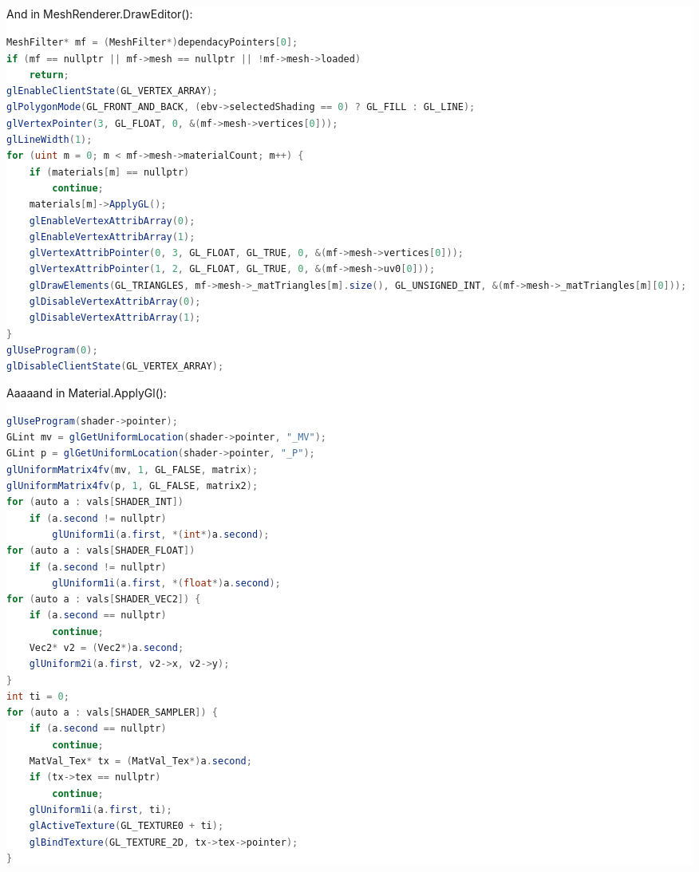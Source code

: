 And in MeshRenderer.DrawEditor():

```cs
MeshFilter* mf = (MeshFilter*)dependacyPointers[0];
if (mf == nullptr || mf->mesh == nullptr || !mf->mesh->loaded)
    return;
glEnableClientState(GL_VERTEX_ARRAY);
glPolygonMode(GL_FRONT_AND_BACK, (ebv->selectedShading == 0) ? GL_FILL : GL_LINE);
glVertexPointer(3, GL_FLOAT, 0, &(mf->mesh->vertices[0]));
glLineWidth(1);
for (uint m = 0; m < mf->mesh->materialCount; m++) {
    if (materials[m] == nullptr)
        continue;
    materials[m]->ApplyGL();
    glEnableVertexAttribArray(0);
    glEnableVertexAttribArray(1);
    glVertexAttribPointer(0, 3, GL_FLOAT, GL_TRUE, 0, &(mf->mesh->vertices[0]));
    glVertexAttribPointer(1, 2, GL_FLOAT, GL_TRUE, 0, &(mf->mesh->uv0[0]));
    glDrawElements(GL_TRIANGLES, mf->mesh->_matTriangles[m].size(), GL_UNSIGNED_INT, &(mf->mesh->_matTriangles[m][0]));
    glDisableVertexAttribArray(0);
    glDisableVertexAttribArray(1);
}
glUseProgram(0);
glDisableClientState(GL_VERTEX_ARRAY);
```

Aaaaand in Material.ApplyGl():

```cs
glUseProgram(shader->pointer);
GLint mv = glGetUniformLocation(shader->pointer, "_MV");
GLint p = glGetUniformLocation(shader->pointer, "_P");
glUniformMatrix4fv(mv, 1, GL_FALSE, matrix);
glUniformMatrix4fv(p, 1, GL_FALSE, matrix2);
for (auto a : vals[SHADER_INT])
    if (a.second != nullptr)
        glUniform1i(a.first, *(int*)a.second);
for (auto a : vals[SHADER_FLOAT])
    if (a.second != nullptr)
        glUniform1i(a.first, *(float*)a.second);
for (auto a : vals[SHADER_VEC2]) {
    if (a.second == nullptr)
        continue;
    Vec2* v2 = (Vec2*)a.second;
    glUniform2i(a.first, v2->x, v2->y);
}
int ti = 0;
for (auto a : vals[SHADER_SAMPLER]) {
    if (a.second == nullptr)
        continue;
    MatVal_Tex* tx = (MatVal_Tex*)a.second;
    if (tx->tex == nullptr)
        continue;
    glUniform1i(a.first, ti);
    glActiveTexture(GL_TEXTURE0 + ti);
    glBindTexture(GL_TEXTURE_2D, tx->tex->pointer);
}
```
